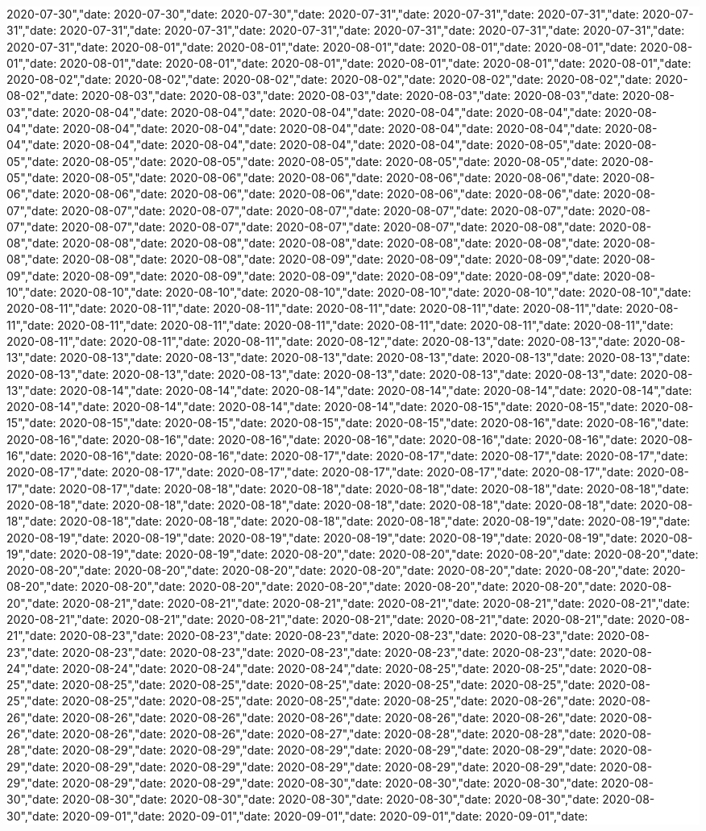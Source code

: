 2020-07-30","date: 2020-07-30","date: 2020-07-30","date: 2020-07-31","date: 2020-07-31","date: 2020-07-31","date: 2020-07-31","date: 2020-07-31","date: 2020-07-31","date: 2020-07-31","date: 2020-07-31","date: 2020-07-31","date: 2020-07-31","date: 2020-07-31","date: 2020-08-01","date: 2020-08-01","date: 2020-08-01","date: 2020-08-01","date: 2020-08-01","date: 2020-08-01","date: 2020-08-01","date: 2020-08-01","date: 2020-08-01","date: 2020-08-01","date: 2020-08-01","date: 2020-08-01","date: 2020-08-02","date: 2020-08-02","date: 2020-08-02","date: 2020-08-02","date: 2020-08-02","date: 2020-08-02","date: 2020-08-02","date: 2020-08-03","date: 2020-08-03","date: 2020-08-03","date: 2020-08-03","date: 2020-08-03","date: 2020-08-03","date: 2020-08-04","date: 2020-08-04","date: 2020-08-04","date: 2020-08-04","date: 2020-08-04","date: 2020-08-04","date: 2020-08-04","date: 2020-08-04","date: 2020-08-04","date: 2020-08-04","date: 2020-08-04","date: 2020-08-04","date: 2020-08-04","date: 2020-08-04","date: 2020-08-04","date: 2020-08-04","date: 2020-08-05","date: 2020-08-05","date: 2020-08-05","date: 2020-08-05","date: 2020-08-05","date: 2020-08-05","date: 2020-08-05","date: 2020-08-05","date: 2020-08-05","date: 2020-08-06","date: 2020-08-06","date: 2020-08-06","date: 2020-08-06","date: 2020-08-06","date: 2020-08-06","date: 2020-08-06","date: 2020-08-06","date: 2020-08-06","date: 2020-08-06","date: 2020-08-07","date: 2020-08-07","date: 2020-08-07","date: 2020-08-07","date: 2020-08-07","date: 2020-08-07","date: 2020-08-07","date: 2020-08-07","date: 2020-08-07","date: 2020-08-07","date: 2020-08-07","date: 2020-08-08","date: 2020-08-08","date: 2020-08-08","date: 2020-08-08","date: 2020-08-08","date: 2020-08-08","date: 2020-08-08","date: 2020-08-08","date: 2020-08-08","date: 2020-08-08","date: 2020-08-09","date: 2020-08-09","date: 2020-08-09","date: 2020-08-09","date: 2020-08-09","date: 2020-08-09","date: 2020-08-09","date: 2020-08-09","date: 2020-08-09","date: 2020-08-10","date: 2020-08-10","date: 2020-08-10","date: 2020-08-10","date: 2020-08-10","date: 2020-08-10","date: 2020-08-10","date: 2020-08-11","date: 2020-08-11","date: 2020-08-11","date: 2020-08-11","date: 2020-08-11","date: 2020-08-11","date: 2020-08-11","date: 2020-08-11","date: 2020-08-11","date: 2020-08-11","date: 2020-08-11","date: 2020-08-11","date: 2020-08-11","date: 2020-08-11","date: 2020-08-11","date: 2020-08-11","date: 2020-08-12","date: 2020-08-13","date: 2020-08-13","date: 2020-08-13","date: 2020-08-13","date: 2020-08-13","date: 2020-08-13","date: 2020-08-13","date: 2020-08-13","date: 2020-08-13","date: 2020-08-13","date: 2020-08-13","date: 2020-08-13","date: 2020-08-13","date: 2020-08-13","date: 2020-08-13","date: 2020-08-13","date: 2020-08-14","date: 2020-08-14","date: 2020-08-14","date: 2020-08-14","date: 2020-08-14","date: 2020-08-14","date: 2020-08-14","date: 2020-08-14","date: 2020-08-14","date: 2020-08-14","date: 2020-08-15","date: 2020-08-15","date: 2020-08-15","date: 2020-08-15","date: 2020-08-15","date: 2020-08-15","date: 2020-08-15","date: 2020-08-16","date: 2020-08-16","date: 2020-08-16","date: 2020-08-16","date: 2020-08-16","date: 2020-08-16","date: 2020-08-16","date: 2020-08-16","date: 2020-08-16","date: 2020-08-16","date: 2020-08-16","date: 2020-08-17","date: 2020-08-17","date: 2020-08-17","date: 2020-08-17","date: 2020-08-17","date: 2020-08-17","date: 2020-08-17","date: 2020-08-17","date: 2020-08-17","date: 2020-08-17","date: 2020-08-17","date: 2020-08-17","date: 2020-08-18","date: 2020-08-18","date: 2020-08-18","date: 2020-08-18","date: 2020-08-18","date: 2020-08-18","date: 2020-08-18","date: 2020-08-18","date: 2020-08-18","date: 2020-08-18","date: 2020-08-18","date: 2020-08-18","date: 2020-08-18","date: 2020-08-18","date: 2020-08-18","date: 2020-08-18","date: 2020-08-19","date: 2020-08-19","date: 2020-08-19","date: 2020-08-19","date: 2020-08-19","date: 2020-08-19","date: 2020-08-19","date: 2020-08-19","date: 2020-08-19","date: 2020-08-19","date: 2020-08-19","date: 2020-08-20","date: 2020-08-20","date: 2020-08-20","date: 2020-08-20","date: 2020-08-20","date: 2020-08-20","date: 2020-08-20","date: 2020-08-20","date: 2020-08-20","date: 2020-08-20","date: 2020-08-20","date: 2020-08-20","date: 2020-08-20","date: 2020-08-20","date: 2020-08-20","date: 2020-08-20","date: 2020-08-20","date: 2020-08-21","date: 2020-08-21","date: 2020-08-21","date: 2020-08-21","date: 2020-08-21","date: 2020-08-21","date: 2020-08-21","date: 2020-08-21","date: 2020-08-21","date: 2020-08-21","date: 2020-08-21","date: 2020-08-21","date: 2020-08-21","date: 2020-08-23","date: 2020-08-23","date: 2020-08-23","date: 2020-08-23","date: 2020-08-23","date: 2020-08-23","date: 2020-08-23","date: 2020-08-23","date: 2020-08-23","date: 2020-08-23","date: 2020-08-23","date: 2020-08-24","date: 2020-08-24","date: 2020-08-24","date: 2020-08-24","date: 2020-08-25","date: 2020-08-25","date: 2020-08-25","date: 2020-08-25","date: 2020-08-25","date: 2020-08-25","date: 2020-08-25","date: 2020-08-25","date: 2020-08-25","date: 2020-08-25","date: 2020-08-25","date: 2020-08-25","date: 2020-08-25","date: 2020-08-26","date: 2020-08-26","date: 2020-08-26","date: 2020-08-26","date: 2020-08-26","date: 2020-08-26","date: 2020-08-26","date: 2020-08-26","date: 2020-08-26","date: 2020-08-26","date: 2020-08-27","date: 2020-08-28","date: 2020-08-28","date: 2020-08-28","date: 2020-08-29","date: 2020-08-29","date: 2020-08-29","date: 2020-08-29","date: 2020-08-29","date: 2020-08-29","date: 2020-08-29","date: 2020-08-29","date: 2020-08-29","date: 2020-08-29","date: 2020-08-29","date: 2020-08-29","date: 2020-08-29","date: 2020-08-29","date: 2020-08-30","date: 2020-08-30","date: 2020-08-30","date: 2020-08-30","date: 2020-08-30","date: 2020-08-30","date: 2020-08-30","date: 2020-08-30","date: 2020-08-30","date: 2020-08-30","date: 2020-09-01","date: 2020-09-01","date: 2020-09-01","date: 2020-09-01","date: 2020-09-01","date: